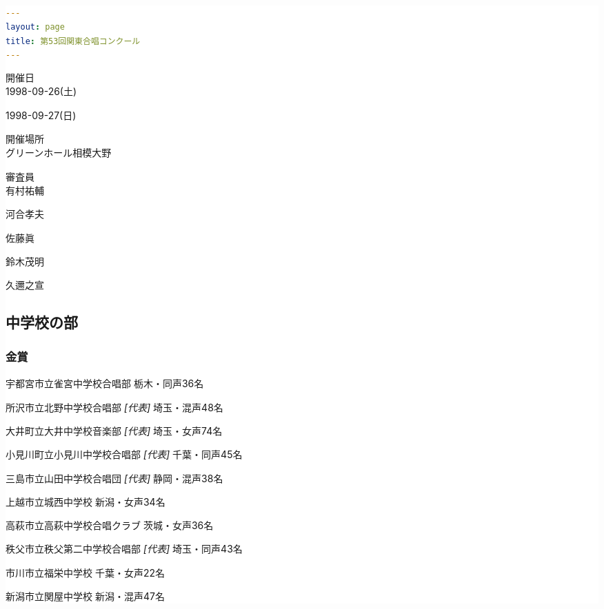```yaml
---
layout: page
title: 第53回関東合唱コンクール
---
```

開催日  
1998-09-26(土)

1998-09-27(日)

開催場所  
グリーンホール相模大野

審査員  
有村祐輔

河合孝夫

佐藤眞

鈴木茂明

久邇之宣

中学校の部
----------

### 金賞

<span class="choir-name">宇都宮市立雀宮中学校合唱部</span>
栃木・同声36名

<span class="choir-name">所沢市立北野中学校合唱部</span> *\[代表\]*
埼玉・混声48名

<span class="choir-name">大井町立大井中学校音楽部</span> *\[代表\]*
埼玉・女声74名

<span class="choir-name">小見川町立小見川中学校合唱部</span> *\[代表\]*
千葉・同声45名

<span class="choir-name">三島市立山田中学校合唱団</span> *\[代表\]*
静岡・混声38名

<span class="choir-name">上越市立城西中学校</span>
新潟・女声34名

<span class="choir-name">高萩市立高萩中学校合唱クラブ</span>
茨城・女声36名

<span class="choir-name">秩父市立秩父第二中学校合唱部</span> *\[代表\]*
埼玉・同声43名

<span class="choir-name">市川市立福栄中学校</span>
千葉・女声22名

<span class="choir-name">新潟市立関屋中学校</span>
新潟・混声47名
